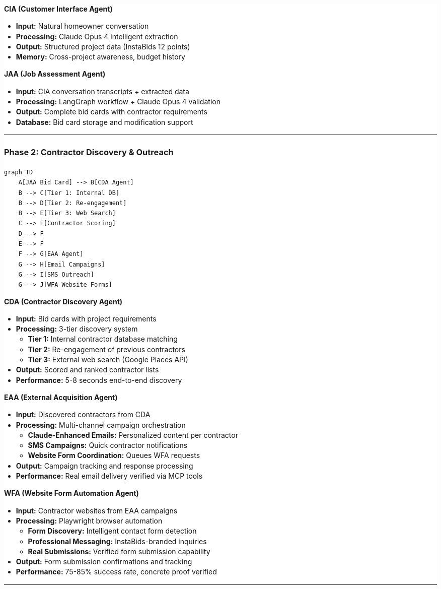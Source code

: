 **CIA (Customer Interface Agent)**
- **Input:** Natural homeowner conversation
- **Processing:** Claude Opus 4 intelligent extraction
- **Output:** Structured project data (InstaBids 12 points)
- **Memory:** Cross-project awareness, budget history

**JAA (Job Assessment Agent)**  
- **Input:** CIA conversation transcripts + extracted data
- **Processing:** LangGraph workflow + Claude Opus 4 validation
- **Output:** Complete bid cards with contractor requirements
- **Database:** Bid card storage and modification support

---

### **Phase 2: Contractor Discovery & Outreach**
```mermaid
graph TD
    A[JAA Bid Card] --> B[CDA Agent]
    B --> C[Tier 1: Internal DB]
    B --> D[Tier 2: Re-engagement]
    B --> E[Tier 3: Web Search]
    C --> F[Contractor Scoring]
    D --> F
    E --> F
    F --> G[EAA Agent]
    G --> H[Email Campaigns]
    G --> I[SMS Outreach]
    G --> J[WFA Website Forms]
```

**CDA (Contractor Discovery Agent)**
- **Input:** Bid cards with project requirements
- **Processing:** 3-tier discovery system
  - **Tier 1:** Internal contractor database matching
  - **Tier 2:** Re-engagement of previous contractors
  - **Tier 3:** External web search (Google Places API)
- **Output:** Scored and ranked contractor lists
- **Performance:** 5-8 seconds end-to-end discovery

**EAA (External Acquisition Agent)**
- **Input:** Discovered contractors from CDA
- **Processing:** Multi-channel campaign orchestration
  - **Claude-Enhanced Emails:** Personalized content per contractor
  - **SMS Campaigns:** Quick contractor notifications
  - **Website Form Coordination:** Queues WFA requests
- **Output:** Campaign tracking and response processing
- **Performance:** Real email delivery verified via MCP tools

**WFA (Website Form Automation Agent)**
- **Input:** Contractor websites from EAA campaigns
- **Processing:** Playwright browser automation
  - **Form Discovery:** Intelligent contact form detection
  - **Professional Messaging:** InstaBids-branded inquiries
  - **Real Submissions:** Verified form submission capability
- **Output:** Form submission confirmations and tracking
- **Performance:** 75-85% success rate, concrete proof verified

---